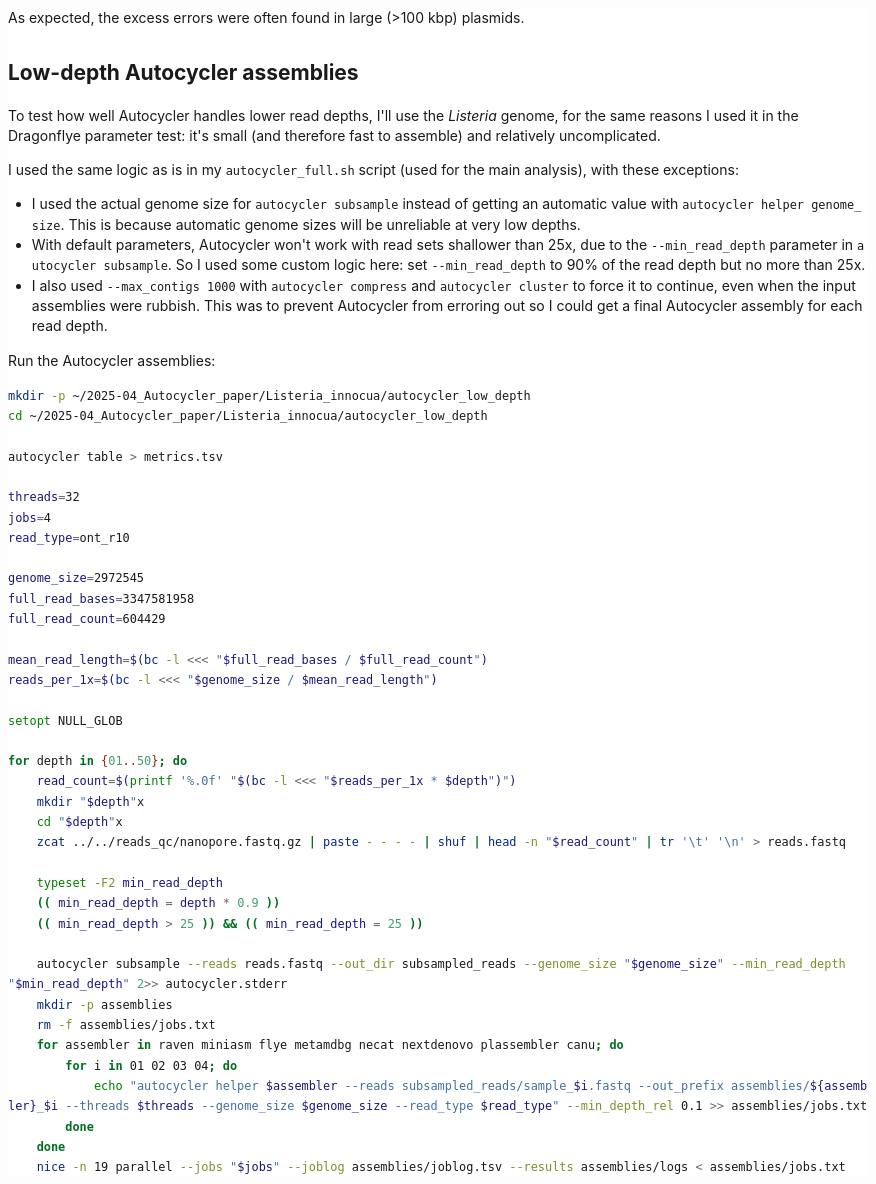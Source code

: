 As expected, the excess errors were often found in large (>100 kbp) plasmids.


## Low-depth Autocycler assemblies

To test how well Autocycler handles lower read depths, I'll use the _Listeria_ genome, for the same reasons I used it in the Dragonflye parameter test: it's small (and therefore fast to assemble) and relatively uncomplicated.

I used the same logic as is in my `autocycler_full.sh` script (used for the main analysis), with these exceptions:
* I used the actual genome size for `autocycler subsample` instead of getting an automatic value with `autocycler helper genome_size`. This is because automatic genome sizes will be unreliable at very low depths.
* With default parameters, Autocycler won't work with read sets shallower than 25x, due to the `--min_read_depth` parameter in `autocycler subsample`. So I used some custom logic here: set `--min_read_depth` to 90% of the read depth but no more than 25x.
* I also used `--max_contigs 1000` with `autocycler compress` and `autocycler cluster` to force it to continue, even when the input assemblies were rubbish. This was to prevent Autocycler from erroring out so I could get a final Autocycler assembly for each read depth.

Run the Autocycler assemblies:
```zsh
mkdir -p ~/2025-04_Autocycler_paper/Listeria_innocua/autocycler_low_depth
cd ~/2025-04_Autocycler_paper/Listeria_innocua/autocycler_low_depth

autocycler table > metrics.tsv

threads=32
jobs=4
read_type=ont_r10

genome_size=2972545
full_read_bases=3347581958
full_read_count=604429

mean_read_length=$(bc -l <<< "$full_read_bases / $full_read_count")
reads_per_1x=$(bc -l <<< "$genome_size / $mean_read_length")

setopt NULL_GLOB

for depth in {01..50}; do
    read_count=$(printf '%.0f' "$(bc -l <<< "$reads_per_1x * $depth")")
    mkdir "$depth"x
    cd "$depth"x
    zcat ../../reads_qc/nanopore.fastq.gz | paste - - - - | shuf | head -n "$read_count" | tr '\t' '\n' > reads.fastq

    typeset -F2 min_read_depth
    (( min_read_depth = depth * 0.9 ))
    (( min_read_depth > 25 )) && (( min_read_depth = 25 ))

    autocycler subsample --reads reads.fastq --out_dir subsampled_reads --genome_size "$genome_size" --min_read_depth "$min_read_depth" 2>> autocycler.stderr
    mkdir -p assemblies
    rm -f assemblies/jobs.txt
    for assembler in raven miniasm flye metamdbg necat nextdenovo plassembler canu; do
        for i in 01 02 03 04; do
            echo "autocycler helper $assembler --reads subsampled_reads/sample_$i.fastq --out_prefix assemblies/${assembler}_$i --threads $threads --genome_size $genome_size --read_type $read_type" --min_depth_rel 0.1 >> assemblies/jobs.txt
        done
    done
    nice -n 19 parallel --jobs "$jobs" --joblog assemblies/joblog.tsv --results assemblies/logs < assemblies/jobs.txt
```